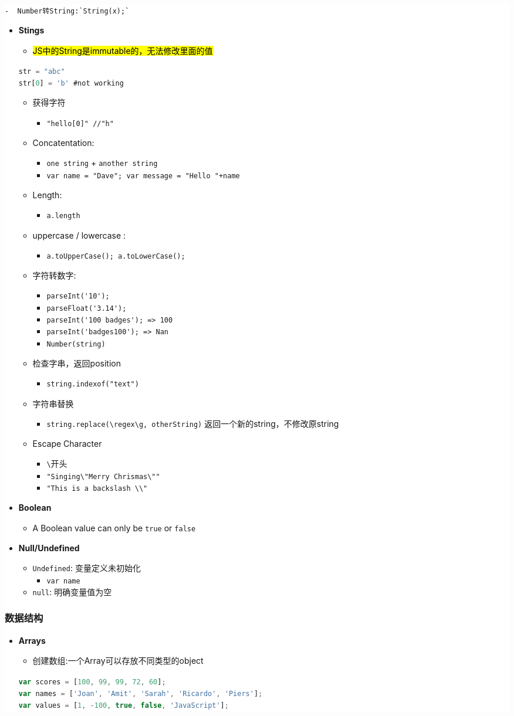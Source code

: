 	-  Number转String:`String(x);`

- **Stings**
	- <mark>JS中的String是immutable的，无法修改里面的值</mark>
	```js
	str = "abc"
	str[0] = 'b' #not working
	``` 
	- 获得字符
		- `"hello[0]" //"h"` 
	
	- Concatentation:
		- `one string` + `another string`
		- `var name = "Dave"; var message = "Hello "+name` 
	
	- Length: 
		- `a.length` 
		
	- uppercase / lowercase : 
		- `a.toUpperCase(); a.toLowerCase();` 
	
	- 字符转数字:
		- `parseInt('10');`	
		- `parseFloat('3.14');`
		- `parseInt('100 badges'); => 100`
		- `parseInt('badges100'); => Nan`
		- `Number(string)`
	
	- 检查字串，返回position
		- `string.indexof("text")`  

	- 字符串替换
		- `string.replace(\regex\g, otherString)` 返回一个新的string，不修改原string 
	
	- Escape Character
		- `\`开头
		- `"Singing\"Merry Chrismas\""`
		- `"This is a backslash \\"` 


- **Boolean**
	- A Boolean value can only be `true` or `false`


- **Null/Undefined**
	- `Undefined`: 变量定义未初始化
		- `var name`
	- `null`: 明确变量值为空

### 数据结构

- **Arrays**
	- 创建数组:一个Array可以存放不同类型的object

	```javascript
	var scores = [100, 99, 99, 72, 60];
	var names = ['Joan', 'Amit', 'Sarah', 'Ricardo', 'Piers'];
	var values = [1, -100, true, false, 'JavaScript'];
	```
